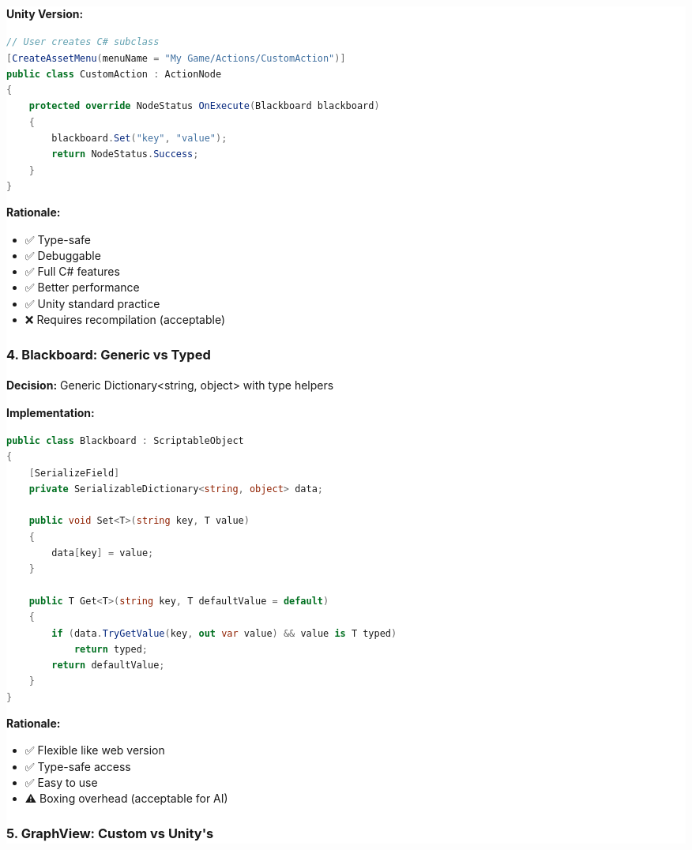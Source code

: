 **Unity Version:**
```csharp
// User creates C# subclass
[CreateAssetMenu(menuName = "My Game/Actions/CustomAction")]
public class CustomAction : ActionNode
{
    protected override NodeStatus OnExecute(Blackboard blackboard)
    {
        blackboard.Set("key", "value");
        return NodeStatus.Success;
    }
}
```

**Rationale:**
- ✅ Type-safe
- ✅ Debuggable
- ✅ Full C# features
- ✅ Better performance
- ✅ Unity standard practice
- ❌ Requires recompilation (acceptable)

### 4. Blackboard: Generic vs Typed

**Decision:** Generic Dictionary<string, object> with type helpers

**Implementation:**
```csharp
public class Blackboard : ScriptableObject
{
    [SerializeField]
    private SerializableDictionary<string, object> data;
    
    public void Set<T>(string key, T value)
    {
        data[key] = value;
    }
    
    public T Get<T>(string key, T defaultValue = default)
    {
        if (data.TryGetValue(key, out var value) && value is T typed)
            return typed;
        return defaultValue;
    }
}
```

**Rationale:**
- ✅ Flexible like web version
- ✅ Type-safe access
- ✅ Easy to use
- ⚠️ Boxing overhead (acceptable for AI)

### 5. GraphView: Custom vs Unity's
